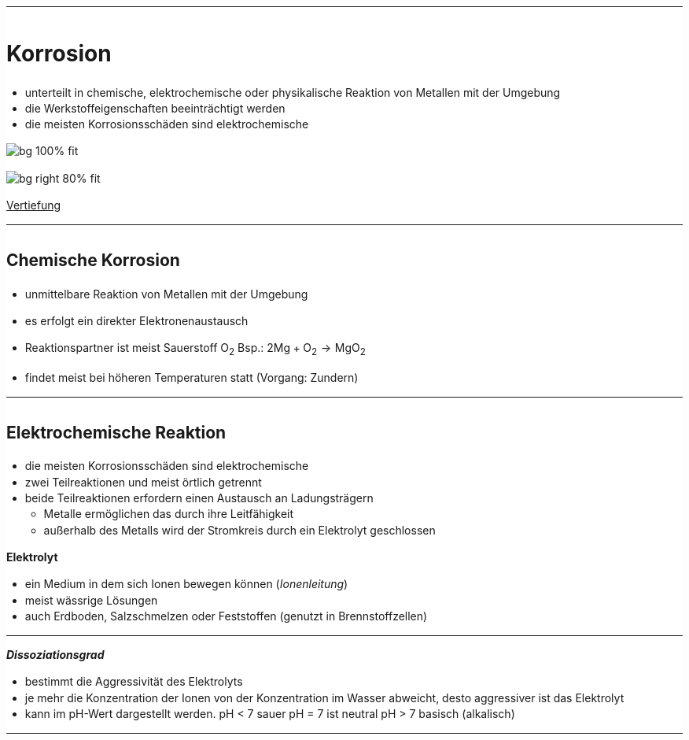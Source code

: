 

---


# Korrosion


- unterteilt in chemische, elektrochemische oder physikalische Reaktion von Metallen mit der Umgebung
- die Werkstoffeigenschaften beeinträchtigt werden
- die meisten Korrosionsschäden sind elektrochemische

![bg 100% fit](https://s3.amazonaws.com/static.wd7.us/5/55/Rust03102006.JPG)

![bg right 80% fit](https://upload.wikimedia.org/wikipedia/commons/8/88/County_Fire_Office_roof.jpg)

[Vertiefung](https://www.fh-muenster.de/bau/downloads/personen/muero/intern/bau/4.1Stahlkorrosion.pdf)

---

## Chemische Korrosion

- unmittelbare Reaktion von Metallen mit der Umgebung
- es erfolgt ein direkter Elektronenaustausch
- Reaktionspartner ist meist Sauerstoff $\text{O}_2$
Bsp.:
 $2\text{Mg}+\text{O}_2\rightarrow \text{MgO}_2$
 
- findet meist bei höheren Temperaturen statt (Vorgang: Zundern)

---

## Elektrochemische Reaktion
- die meisten Korrosionsschäden sind elektrochemische
- zwei Teilreaktionen und meist örtlich getrennt
- beide Teilreaktionen erfordern einen Austausch an Ladungsträgern
    - Metalle ermöglichen das durch ihre Leitfähigkeit
    - außerhalb des Metalls wird der Stromkreis durch ein Elektrolyt geschlossen
    
**Elektrolyt**
- ein Medium in dem sich Ionen bewegen können (_Ionenleitung_)
- meist wässrige Lösungen 
- auch Erdboden, Salzschmelzen oder Feststoffen (genutzt in Brennstoffzellen)

---



**_Dissoziationsgrad_**
- bestimmt die Aggressivität des Elektrolyts
- je mehr die Konzentration der Ionen von der Konzentration im Wasser abweicht, desto aggressiver ist das Elektrolyt
- kann im pH-Wert dargestellt werden. 
pH < 7 sauer
pH = 7 ist neutral
pH > 7 basisch (alkalisch)

---